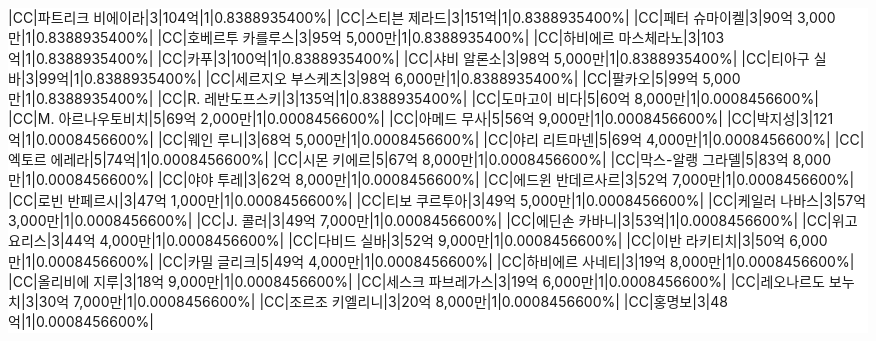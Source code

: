|CC|파트리크 비에이라|3|104억|1|0.8388935400%|
|CC|스티븐 제라드|3|151억|1|0.8388935400%|
|CC|페터 슈마이켈|3|90억 3,000만|1|0.8388935400%|
|CC|호베르투 카를루스|3|95억 5,000만|1|0.8388935400%|
|CC|하비에르 마스체라노|3|103억|1|0.8388935400%|
|CC|카푸|3|100억|1|0.8388935400%|
|CC|샤비 알론소|3|98억 5,000만|1|0.8388935400%|
|CC|티아구 실바|3|99억|1|0.8388935400%|
|CC|세르지오 부스케츠|3|98억 6,000만|1|0.8388935400%|
|CC|팔카오|5|99억 5,000만|1|0.8388935400%|
|CC|R. 레반도프스키|3|135억|1|0.8388935400%|
|CC|도마고이 비다|5|60억 8,000만|1|0.0008456600%|
|CC|M. 아르나우토비치|5|69억 2,000만|1|0.0008456600%|
|CC|아메드 무사|5|56억 9,000만|1|0.0008456600%|
|CC|박지성|3|121억|1|0.0008456600%|
|CC|웨인 루니|3|68억 5,000만|1|0.0008456600%|
|CC|야리 리트마넨|5|69억 4,000만|1|0.0008456600%|
|CC|엑토르 에레라|5|74억|1|0.0008456600%|
|CC|시몬 키에르|5|67억 8,000만|1|0.0008456600%|
|CC|막스-알랭 그라델|5|83억 8,000만|1|0.0008456600%|
|CC|야야 투레|3|62억 8,000만|1|0.0008456600%|
|CC|에드윈 반데르사르|3|52억 7,000만|1|0.0008456600%|
|CC|로빈 반페르시|3|47억 1,000만|1|0.0008456600%|
|CC|티보 쿠르투아|3|49억 5,000만|1|0.0008456600%|
|CC|케일러 나바스|3|57억 3,000만|1|0.0008456600%|
|CC|J. 콜러|3|49억 7,000만|1|0.0008456600%|
|CC|에딘손 카바니|3|53억|1|0.0008456600%|
|CC|위고 요리스|3|44억 4,000만|1|0.0008456600%|
|CC|다비드 실바|3|52억 9,000만|1|0.0008456600%|
|CC|이반 라키티치|3|50억 6,000만|1|0.0008456600%|
|CC|카밀 글리크|5|49억 4,000만|1|0.0008456600%|
|CC|하비에르 사네티|3|19억 8,000만|1|0.0008456600%|
|CC|올리비에 지루|3|18억 9,000만|1|0.0008456600%|
|CC|세스크 파브레가스|3|19억 6,000만|1|0.0008456600%|
|CC|레오나르도 보누치|3|30억 7,000만|1|0.0008456600%|
|CC|조르조 키엘리니|3|20억 8,000만|1|0.0008456600%|
|CC|홍명보|3|48억|1|0.0008456600%|